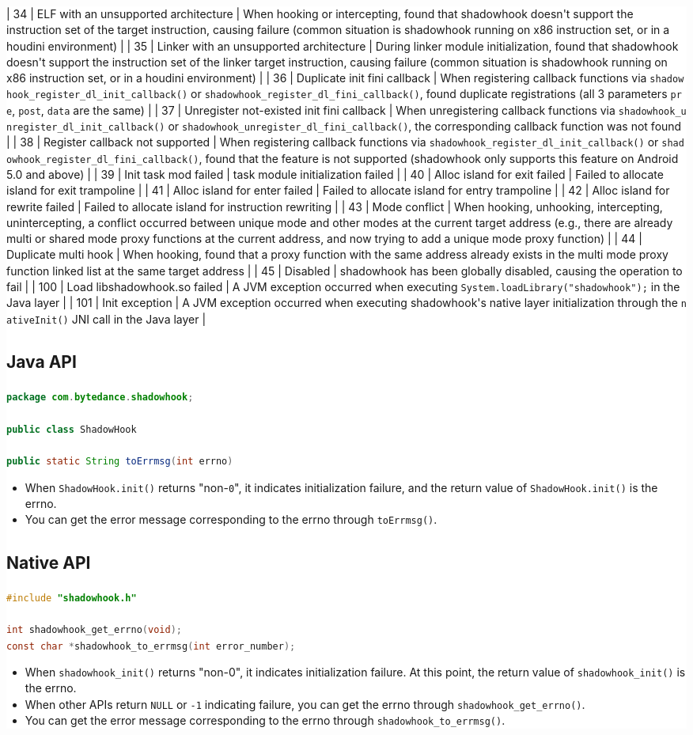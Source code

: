 | 34 | ELF with an unsupported architecture | When hooking or intercepting, found that shadowhook doesn't support the instruction set of the target instruction, causing failure (common situation is shadowhook running on x86 instruction set, or in a houdini environment) |
| 35 | Linker with an unsupported architecture | During linker module initialization, found that shadowhook doesn't support the instruction set of the linker target instruction, causing failure (common situation is shadowhook running on x86 instruction set, or in a houdini environment) |
| 36 | Duplicate init fini callback | When registering callback functions via `shadowhook_register_dl_init_callback()` or `shadowhook_register_dl_fini_callback()`, found duplicate registrations (all 3 parameters `pre`, `post`, `data` are the same) |
| 37 | Unregister not-existed init fini callback | When unregistering callback functions via `shadowhook_unregister_dl_init_callback()` or `shadowhook_unregister_dl_fini_callback()`, the corresponding callback function was not found |
| 38 | Register callback not supported | When registering callback functions via `shadowhook_register_dl_init_callback()` or `shadowhook_register_dl_fini_callback()`, found that the feature is not supported (shadowhook only supports this feature on Android 5.0 and above) |
| 39 | Init task mod failed | task module initialization failed |
| 40 | Alloc island for exit failed | Failed to allocate island for exit trampoline |
| 41 | Alloc island for enter failed | Failed to allocate island for entry trampoline |
| 42 | Alloc island for rewrite failed | Failed to allocate island for instruction rewriting |
| 43 | Mode conflict | When hooking, unhooking, intercepting, unintercepting, a conflict occurred between unique mode and other modes at the current target address (e.g., there are already multi or shared mode proxy functions at the current address, and now trying to add a unique mode proxy function) |
| 44 | Duplicate multi hook | When hooking, found that a proxy function with the same address already exists in the multi mode proxy function linked list at the same target address |
| 45 | Disabled | shadowhook has been globally disabled, causing the operation to fail |
| 100 | Load libshadowhook.so failed | A JVM exception occurred when executing `System.loadLibrary("shadowhook");` in the Java layer |
| 101 | Init exception | A JVM exception occurred when executing shadowhook's native layer initialization through the `nativeInit()` JNI call in the Java layer |

## Java API

```Java
package com.bytedance.shadowhook;

public class ShadowHook

public static String toErrmsg(int errno)
```

- When `ShadowHook.init()` returns "non-`0`", it indicates initialization failure, and the return value of `ShadowHook.init()` is the errno.
- You can get the error message corresponding to the errno through `toErrmsg()`.

## Native API

```C
#include "shadowhook.h"

int shadowhook_get_errno(void);
const char *shadowhook_to_errmsg(int error_number);
```

- When `shadowhook_init()` returns "non-0", it indicates initialization failure. At this point, the return value of `shadowhook_init()` is the errno.
- When other APIs return `NULL` or `-1` indicating failure, you can get the errno through `shadowhook_get_errno()`.
- You can get the error message corresponding to the errno through `shadowhook_to_errmsg()`.
